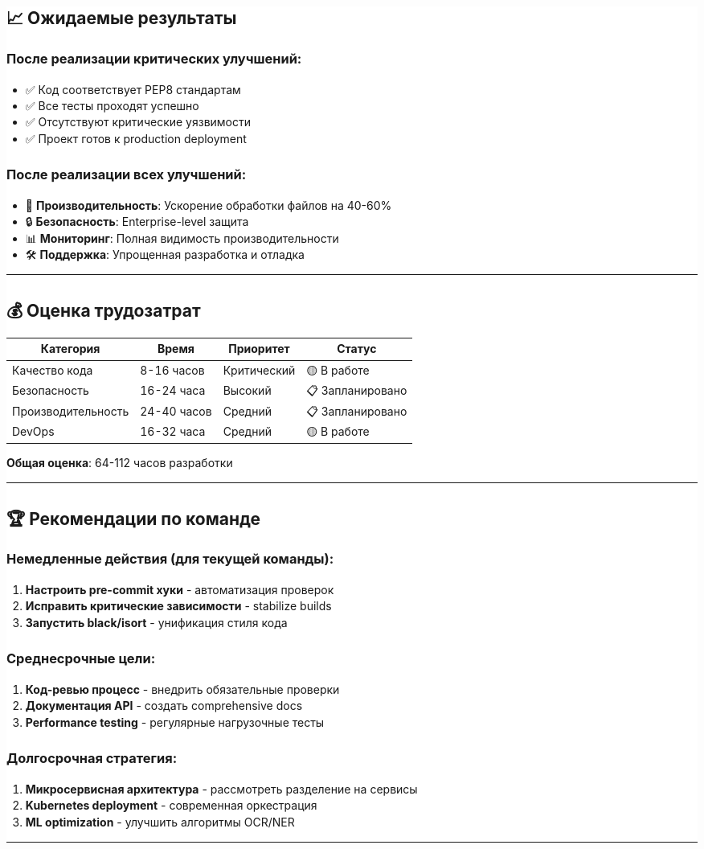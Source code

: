 
## 📈 Ожидаемые результаты

### После реализации критических улучшений:
- ✅ Код соответствует PEP8 стандартам
- ✅ Все тесты проходят успешно
- ✅ Отсутствуют критические уязвимости
- ✅ Проект готов к production deployment

### После реализации всех улучшений:
- 🚀 **Производительность**: Ускорение обработки файлов на 40-60%
- 🔒 **Безопасность**: Enterprise-level защита
- 📊 **Мониторинг**: Полная видимость производительности
- 🛠️ **Поддержка**: Упрощенная разработка и отладка

---

## 💰 Оценка трудозатрат

| Категория | Время | Приоритет | Статус |
|-----------|-------|-----------|---------|
| Качество кода | 8-16 часов | Критический | 🟡 В работе |
| Безопасность | 16-24 часа | Высокий | 📋 Запланировано |
| Производительность | 24-40 часов | Средний | 📋 Запланировано |
| DevOps | 16-32 часа | Средний | 🟡 В работе |

**Общая оценка**: 64-112 часов разработки

---

## 🏆 Рекомендации по команде

### Немедленные действия (для текущей команды):
1. **Настроить pre-commit хуки** - автоматизация проверок
2. **Исправить критические зависимости** - stabilize builds
3. **Запустить black/isort** - унификация стиля кода

### Среднесрочные цели:
1. **Код-ревью процесс** - внедрить обязательные проверки
2. **Документация API** - создать comprehensive docs
3. **Performance testing** - регулярные нагрузочные тесты

### Долгосрочная стратегия:
1. **Микросервисная архитектура** - рассмотреть разделение на сервисы
2. **Kubernetes deployment** - современная оркестрация
3. **ML optimization** - улучшить алгоритмы OCR/NER

---